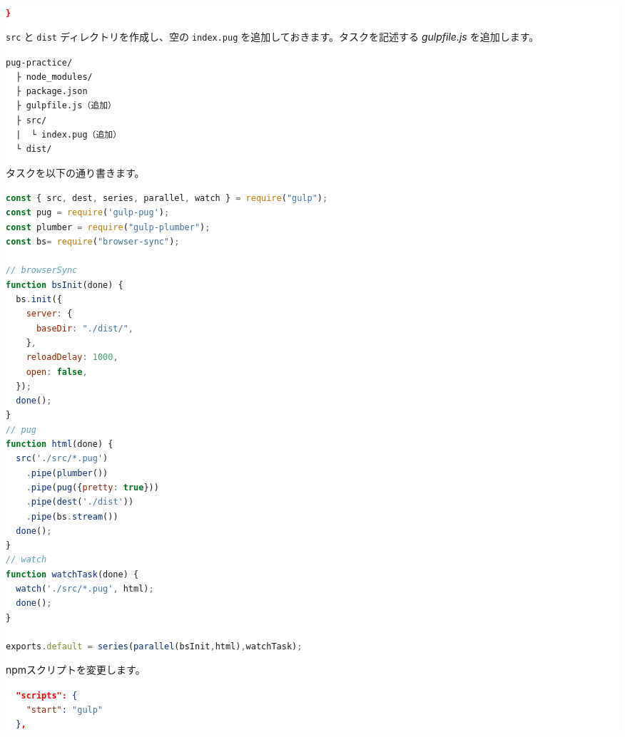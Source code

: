```json:title=packge.json
}
```
`src` と `dist` ディレクトリを作成し、空の `index.pug` を追加しておきます。タスクを記述する *gulpfile.js* を追加します。

```
pug-practice/
  ├ node_modules/
  ├ package.json
  ├ gulpfile.js（追加）
  ├ src/
  |  └ index.pug（追加）
  └ dist/
```
タスクを以下の通り書きます。

```js:title=gulpfile.js
const { src, dest, series, parallel, watch } = require("gulp");
const pug = require('gulp-pug');
const plumber = require("gulp-plumber");
const bs= require("browser-sync");

// browserSync
function bsInit(done) {
  bs.init({
    server: {
      baseDir: "./dist/",
    },
    reloadDelay: 1000,
    open: false,
  });
  done();
}
// pug
function html(done) {
  src('./src/*.pug')
    .pipe(plumber())
    .pipe(pug({pretty: true}))
    .pipe(dest('./dist'))
    .pipe(bs.stream())
  done();
}
// watch
function watchTask(done) {
  watch('./src/*.pug', html);
  done();
}

exports.default = series(parallel(bsInit,html),watchTask);
```
npmスクリプトを変更します。
```json:title=packge.json
  "scripts": {
    "start": "gulp"
  },
```
